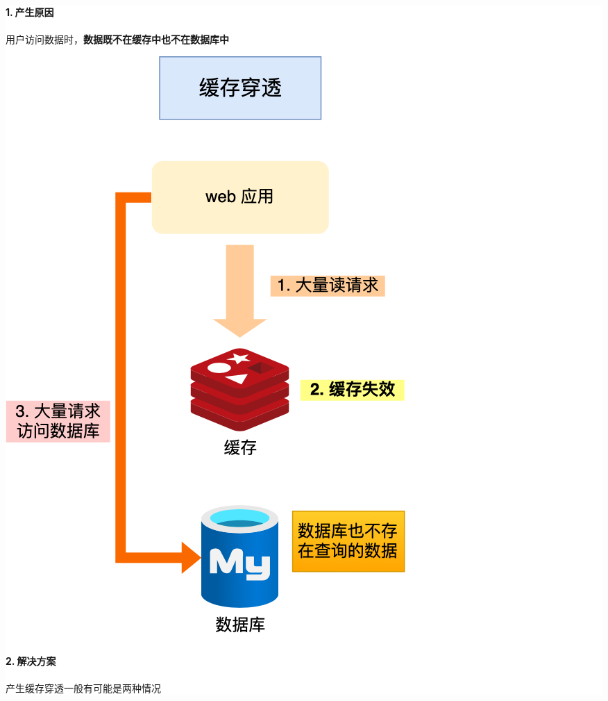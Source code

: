 #### 1. 产生原因

用户访问数据时，**数据既不在缓存中也不在数据库中**

![图片](./image/19cc390e7fbf8c5413b168664d266e3d.png)

#### 2. 解决方案

产生缓存穿透一般有可能是两种情况
